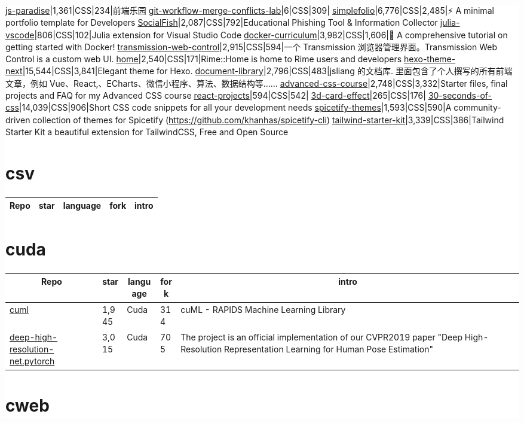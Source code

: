[js-paradise](https://hub.fastgit.org//abc-club/js-paradise)|1,361|CSS|234|前端乐园
[git-workflow-merge-conflicts-lab](https://hub.fastgit.org//learn-co-curriculum/git-workflow-merge-conflicts-lab)|6|CSS|309|
[simplefolio](https://hub.fastgit.org//cobidev/simplefolio)|6,776|CSS|2,485|⚡️ A minimal portfolio template for Developers
[SocialFish](https://hub.fastgit.org//UndeadSec/SocialFish)|2,087|CSS|792|Educational Phishing Tool & Information Collector
[julia-vscode](https://hub.fastgit.org//julia-vscode/julia-vscode)|806|CSS|102|Julia extension for Visual Studio Code
[docker-curriculum](https://hub.fastgit.org//prakhar1989/docker-curriculum)|3,982|CSS|1,606|🐬 A comprehensive tutorial on getting started with Docker!
[transmission-web-control](https://hub.fastgit.org//ronggang/transmission-web-control)|2,915|CSS|594|一个 Transmission 浏览器管理界面。Transmission Web Control is a custom web UI.
[home](https://hub.fastgit.org//rime/home)|2,540|CSS|171|Rime::Home is home to Rime users and developers
[hexo-theme-next](https://hub.fastgit.org//iissnan/hexo-theme-next)|15,544|CSS|3,841|Elegant theme for Hexo.
[document-library](https://hub.fastgit.org//LiangJunrong/document-library)|2,796|CSS|483|jsliang 的文档库. 里面包含了个人撰写的所有前端文章，例如 Vue、React,、ECharts、微信小程序、算法、数据结构等……
[advanced-css-course](https://hub.fastgit.org//jonasschmedtmann/advanced-css-course)|2,748|CSS|3,332|Starter files, final projects and FAQ for my Advanced CSS course
[react-projects](https://hub.fastgit.org//john-smilga/react-projects)|594|CSS|542|
[3d-card-effect](https://hub.fastgit.org//developedbyed/3d-card-effect)|265|CSS|176|
[30-seconds-of-css](https://hub.fastgit.org//30-seconds/30-seconds-of-css)|14,039|CSS|906|Short CSS code snippets for all your development needs
[spicetify-themes](https://hub.fastgit.org//morpheusthewhite/spicetify-themes)|1,593|CSS|590|A community-driven collection of themes for Spicetify (https://github.com/khanhas/spicetify-cli)
[tailwind-starter-kit](https://hub.fastgit.org//creativetimofficial/tailwind-starter-kit)|3,339|CSS|386|Tailwind Starter Kit a beautiful extension for TailwindCSS, Free and Open Source


# csv

Repo|star|language|fork|intro
-|-|-|-|-



# cuda

Repo|star|language|fork|intro
-|-|-|-|-
[cuml](https://hub.fastgit.org//rapidsai/cuml)|1,945|Cuda|314|cuML - RAPIDS Machine Learning Library
[deep-high-resolution-net.pytorch](https://hub.fastgit.org//leoxiaobin/deep-high-resolution-net.pytorch)|3,015|Cuda|705|The project is an official implementation of our CVPR2019 paper "Deep High-Resolution Representation Learning for Human Pose Estimation"


# cweb
